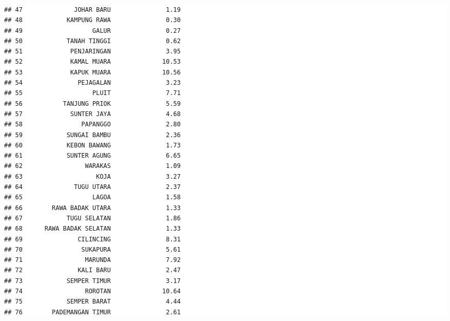     ## 47              JOHAR BARU               1.19
    ## 48            KAMPUNG RAWA               0.30
    ## 49                   GALUR               0.27
    ## 50            TANAH TINGGI               0.62
    ## 51             PENJARINGAN               3.95
    ## 52             KAMAL MUARA              10.53
    ## 53             KAPUK MUARA              10.56
    ## 54               PEJAGALAN               3.23
    ## 55                   PLUIT               7.71
    ## 56           TANJUNG PRIOK               5.59
    ## 57             SUNTER JAYA               4.68
    ## 58                PAPANGGO               2.80
    ## 59            SUNGAI BAMBU               2.36
    ## 60            KEBON BAWANG               1.73
    ## 61            SUNTER AGUNG               6.65
    ## 62                 WARAKAS               1.09
    ## 63                    KOJA               3.27
    ## 64              TUGU UTARA               2.37
    ## 65                   LAGOA               1.58
    ## 66        RAWA BADAK UTARA               1.33
    ## 67            TUGU SELATAN               1.86
    ## 68      RAWA BADAK SELATAN               1.33
    ## 69               CILINCING               8.31
    ## 70                SUKAPURA               5.61
    ## 71                 MARUNDA               7.92
    ## 72               KALI BARU               2.47
    ## 73            SEMPER TIMUR               3.17
    ## 74                 ROROTAN              10.64
    ## 75            SEMPER BARAT               4.44
    ## 76        PADEMANGAN TIMUR               2.61